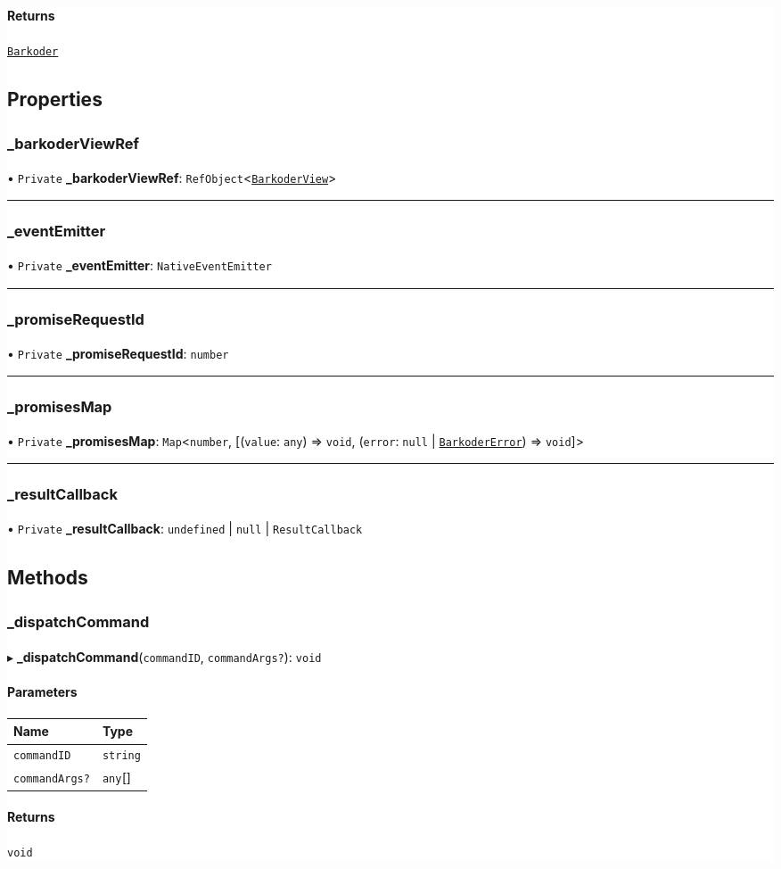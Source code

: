 #### Returns

[`Barkoder`](Barkoder-1.md)

## Properties

### \_barkoderViewRef

• `Private` **\_barkoderViewRef**: `RefObject`\<[`BarkoderView`](BarkoderView.md)\>

___

### \_eventEmitter

• `Private` **\_eventEmitter**: `NativeEventEmitter`

___

### \_promiseRequestId

• `Private` **\_promiseRequestId**: `number`

___

### \_promisesMap

• `Private` **\_promisesMap**: `Map`\<`number`, [(`value`: `any`) => `void`, (`error`: ``null`` \| [`BarkoderError`](Barkoder.BarkoderError.md)) => `void`]\>

___

### \_resultCallback

• `Private` **\_resultCallback**: `undefined` \| ``null`` \| `ResultCallback`

## Methods

### \_dispatchCommand

▸ **_dispatchCommand**(`commandID`, `commandArgs?`): `void`

#### Parameters

| Name | Type |
| :------ | :------ |
| `commandID` | `string` |
| `commandArgs?` | `any`[] |

#### Returns

`void`
